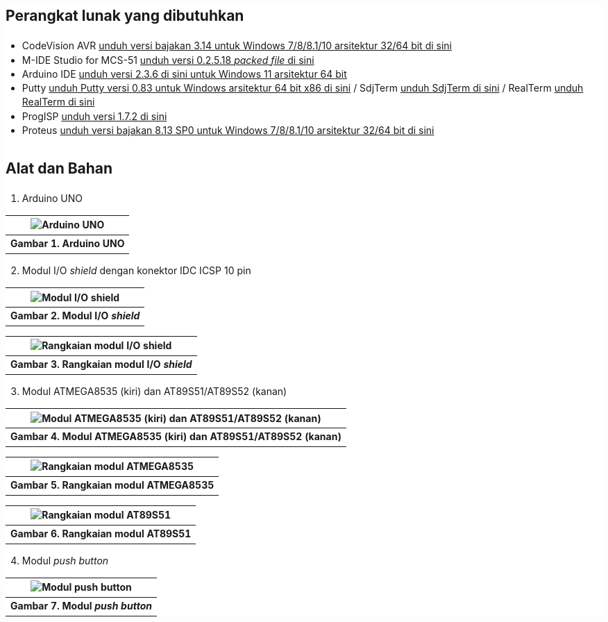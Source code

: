 ## Perangkat lunak yang dibutuhkan
- CodeVision AVR [unduh versi bajakan 3.14 untuk Windows 7/8/8.1/10 arsitektur 32/64 bit di sini](https://getintopc.com/softwares/development/codevisionavr-advanced-free-download/)
- M-IDE Studio for MCS-51 [unduh versi 0.2.5.18 _packed file_ di sini](https://archive.org/download/midepack02518/midepack02518.exe)
- Arduino IDE [unduh versi 2.3.6 di sini untuk Windows 11 arsitektur 64 bit](https://downloads.arduino.cc/arduino-ide/arduino-ide_2.3.6_Windows_64bit.exe)
- Putty [unduh Putty versi 0.83 untuk Windows arsitektur 64 bit x86 di sini](https://the.earth.li/~sgtatham/putty/0.83/w64/putty-64bit-0.83-installer.msi) / SdjTerm [unduh SdjTerm di sini](https://github.com/FadhilPrawira/PDSM-2022-dan-2023/blob/main/assets/software/SdjTerm.zip) / RealTerm [unduh RealTerm di sini](https://sourceforge.net/projects/realterm/files/Realterm/)
- ProgISP [unduh versi 1.7.2 di sini](https://github.com/FadhilPrawira/PDSM-2022-dan-2023/blob/main/assets/software/Prog%20ISP%201.72.zip)
- Proteus [unduh versi bajakan 8.13 SP0 untuk Windows 7/8/8.1/10 arsitektur 32/64 bit di sini](https://getintopc.com/softwares/pcb-design/proteus-professional-2021-free-download-5219458/)

## Alat dan Bahan
1. Arduino UNO

|![Arduino UNO](/assets/images/arduino%20uno.png)|
|:--:|
|**Gambar 1. Arduino UNO**|

2. Modul I/O _shield_ dengan konektor IDC ICSP 10 pin

|![Modul I/O shield](/assets/images/m00%20io%20shield.jpg)|
|:--:|
|**Gambar 2. Modul I/O _shield_**|

|![Rangkaian modul I/O shield](/assets/images/m00%20rangkaian%20io%20shield.jpg)|
|:--:|
|**Gambar 3. Rangkaian modul I/O _shield_**|

3. Modul ATMEGA8535 (kiri) dan AT89S51/AT89S52 (kanan)

|![Modul ATMEGA8535 (kiri) dan AT89S51/AT89S52 (kanan)](/assets/images/m01%20foto%20modul%20mikrokontroler.jpg)|
|:--:|
|**Gambar 4. Modul ATMEGA8535 (kiri) dan AT89S51/AT89S52 (kanan)**|

|![Rangkaian modul ATMEGA8535](/assets/images/m01%20rangkaian%20at8535%20modul%20mikrokontroler.jpg)|
|:--:|
|**Gambar 5. Rangkaian modul ATMEGA8535**|

|![Rangkaian modul AT89S51](/assets/images/m01%20rangkaian%20at89s51%20modul%20mikrokontroler.jpg)|
|:--:|
|**Gambar 6. Rangkaian modul AT89S51**|

4. Modul _push button_

|![Modul push button](/assets/images/m02%20foto%20modul%20push%20button.jpg)|
|:--:|
|**Gambar 7. Modul _push button_**|
